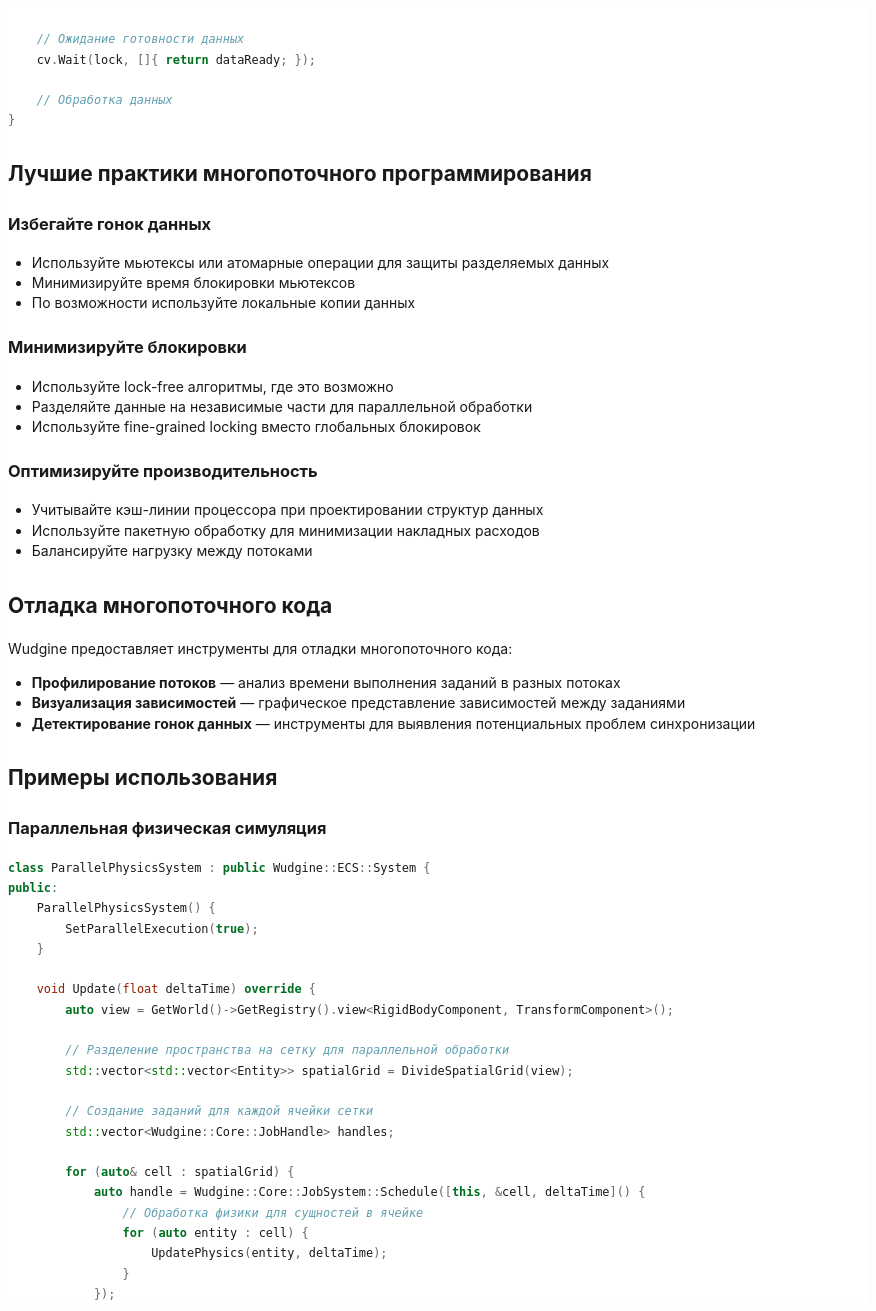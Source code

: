 ```cpp
    
    // Ожидание готовности данных
    cv.Wait(lock, []{ return dataReady; });
    
    // Обработка данных
}
```

## Лучшие практики многопоточного программирования

### Избегайте гонок данных

- Используйте мьютексы или атомарные операции для защиты разделяемых данных
- Минимизируйте время блокировки мьютексов
- По возможности используйте локальные копии данных

### Минимизируйте блокировки

- Используйте lock-free алгоритмы, где это возможно
- Разделяйте данные на независимые части для параллельной обработки
- Используйте fine-grained locking вместо глобальных блокировок

### Оптимизируйте производительность

- Учитывайте кэш-линии процессора при проектировании структур данных
- Используйте пакетную обработку для минимизации накладных расходов
- Балансируйте нагрузку между потоками

## Отладка многопоточного кода

Wudgine предоставляет инструменты для отладки многопоточного кода:

- **Профилирование потоков** — анализ времени выполнения заданий в разных потоках
- **Визуализация зависимостей** — графическое представление зависимостей между заданиями
- **Детектирование гонок данных** — инструменты для выявления потенциальных проблем синхронизации

## Примеры использования

### Параллельная физическая симуляция

```cpp
class ParallelPhysicsSystem : public Wudgine::ECS::System {
public:
    ParallelPhysicsSystem() {
        SetParallelExecution(true);
    }
    
    void Update(float deltaTime) override {
        auto view = GetWorld()->GetRegistry().view<RigidBodyComponent, TransformComponent>();
        
        // Разделение пространства на сетку для параллельной обработки
        std::vector<std::vector<Entity>> spatialGrid = DivideSpatialGrid(view);
        
        // Создание заданий для каждой ячейки сетки
        std::vector<Wudgine::Core::JobHandle> handles;
        
        for (auto& cell : spatialGrid) {
            auto handle = Wudgine::Core::JobSystem::Schedule([this, &cell, deltaTime]() {
                // Обработка физики для сущностей в ячейке
                for (auto entity : cell) {
                    UpdatePhysics(entity, deltaTime);
                }
            });
```